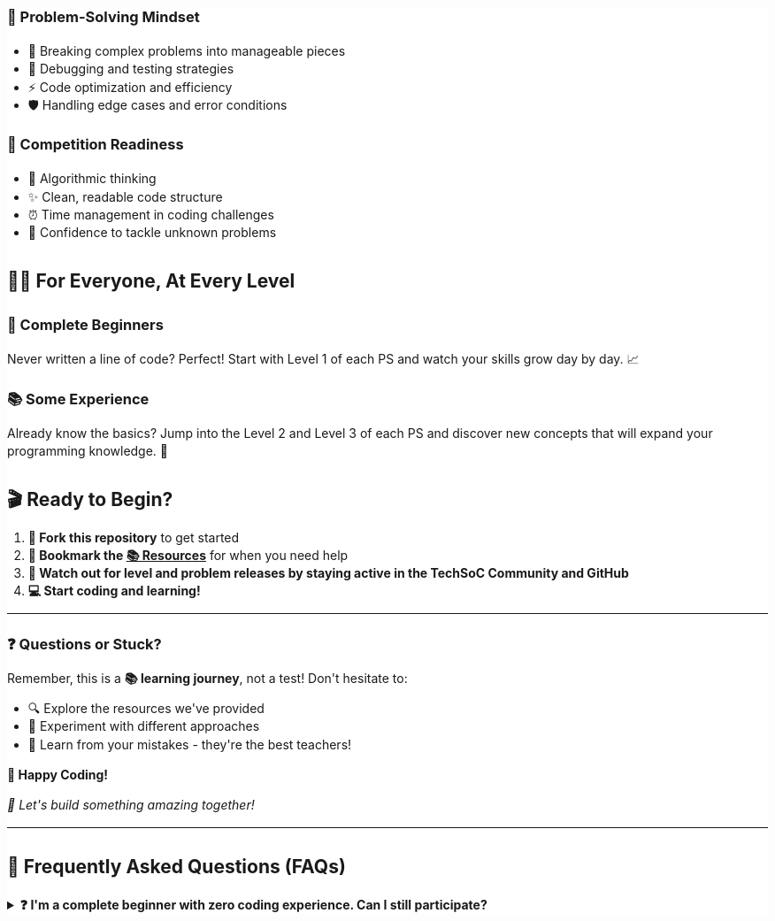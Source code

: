 ### **🧠 Problem-Solving Mindset**
- 🔨 Breaking complex problems into manageable pieces
- 🐛 Debugging and testing strategies
- ⚡ Code optimization and efficiency
- 🛡️ Handling edge cases and error conditions


### **🏁 Competition Readiness**
- 🧮 Algorithmic thinking
- ✨ Clean, readable code structure
- ⏰ Time management in coding challenges
- 💪 Confidence to tackle unknown problems

## 👨‍💻 For Everyone, At Every Level

### **🌱 Complete Beginners**
Never written a line of code? Perfect! Start with Level 1 of each PS and watch your skills grow day by day. 📈

### **📚 Some Experience**
Already know the basics? Jump into the Level 2 and Level 3 of each PS and discover new concepts that will expand your programming knowledge. 🌟


## 🎬 Ready to Begin?

1. **🍴 Fork this repository** to get started
2. **🔖 Bookmark the [📚 Resources](RESOURCES.md)** for when you need help
3. **👀 Watch out for level and problem releases by staying active in the TechSoC Community and GitHub** 
4. **💻 Start coding and learning!**

---

### ❓ Questions or Stuck?

Remember, this is a **📚 learning journey**, not a test! Don't hesitate to:
- 🔍 Explore the resources we've provided
- 🧪 Experiment with different approaches
- 📖 Learn from your mistakes - they're the best teachers!

**🎉 Happy Coding!**

*🤝 Let's build something amazing together!*

---

## 🤔 Frequently Asked Questions (FAQs)

<details><summary><strong>❓ I'm a complete beginner with zero coding experience. Can I still participate?</strong></summary></details>
